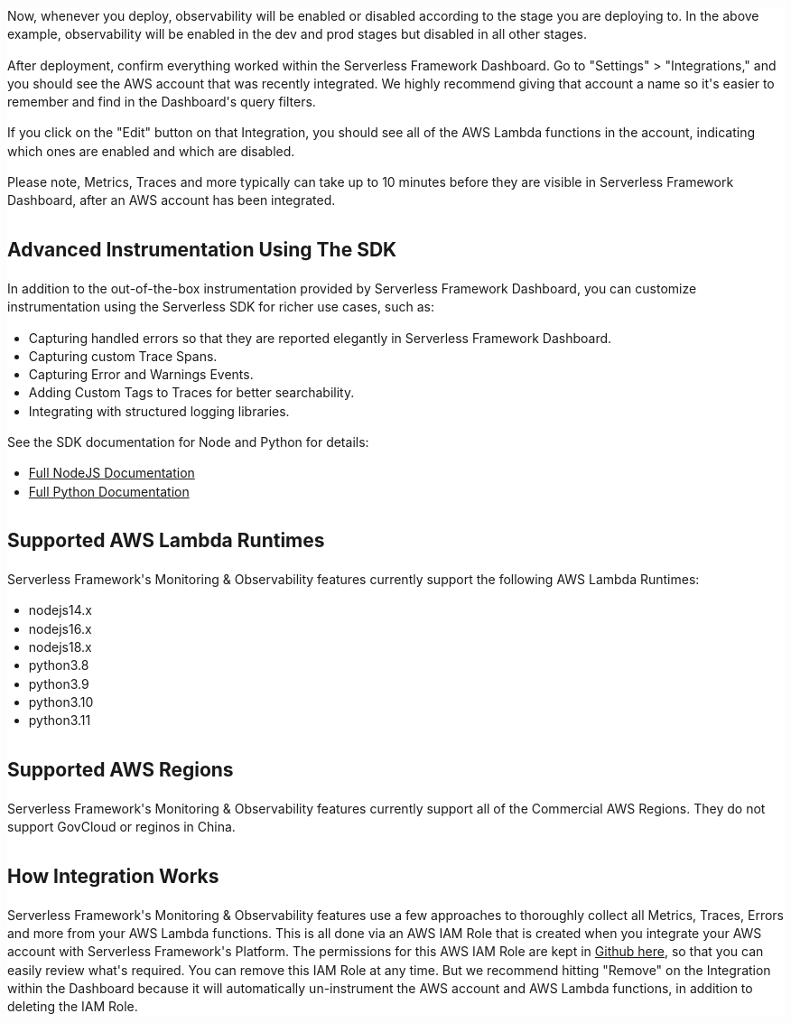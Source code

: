 Now, whenever you deploy, observability will be enabled or disabled according to the stage you are deploying to. In the above example, observability will be enabled in the dev and prod stages but disabled in all other stages.

After deployment, confirm everything worked within the Serverless Framework Dashboard. Go to "Settings" > "Integrations," and you should see the AWS account that was recently integrated. We highly recommend giving that account a name so it's easier to remember and find in the Dashboard's query filters.

If you click on the "Edit" button on that Integration, you should see all of the AWS Lambda functions in the account, indicating which ones are enabled and which are disabled.

Please note, Metrics, Traces and more typically can take up to 10 minutes before they are visible in Serverless Framework Dashboard, after an AWS account has been integrated.

## Advanced Instrumentation Using The SDK

In addition to the out-of-the-box instrumentation provided by Serverless Framework Dashboard, you can customize instrumentation using the Serverless SDK for richer use cases, such as:

- Capturing handled errors so that they are reported elegantly in Serverless Framework Dashboard.
- Capturing custom Trace Spans.
- Capturing Error and Warnings Events.
- Adding Custom Tags to Traces for better searchability.
- Integrating with structured logging libraries.

See the SDK documentation for Node and Python for details:

- [Full NodeJS Documentation](./sdk/nodejs.md)
- [Full Python Documentation](./sdk/python.md)

## Supported AWS Lambda Runtimes

Serverless Framework's Monitoring & Observability features currently support the following AWS Lambda Runtimes:

- nodejs14.x
- nodejs16.x
- nodejs18.x
- python3.8
- python3.9
- python3.10
- python3.11

## Supported AWS Regions

Serverless Framework's Monitoring & Observability features currently support all of the Commercial AWS Regions. They do not support GovCloud or reginos in China.

## How Integration Works

Serverless Framework's Monitoring & Observability features use a few approaches to thoroughly collect all Metrics, Traces, Errors and more from your AWS Lambda functions. This is all done via an AWS IAM Role that is created when you integrate your AWS account with Serverless Framework's Platform. The permissions for this AWS IAM Role are kept in [Github here](https://github.com/serverless/dashboard), so that you can easily review what's required. You can remove this IAM Role at any time. But we recommend hitting "Remove" on the Integration within the Dashboard because it will automatically un-instrument the AWS account and AWS Lambda functions, in addition to deleting the IAM Role.

